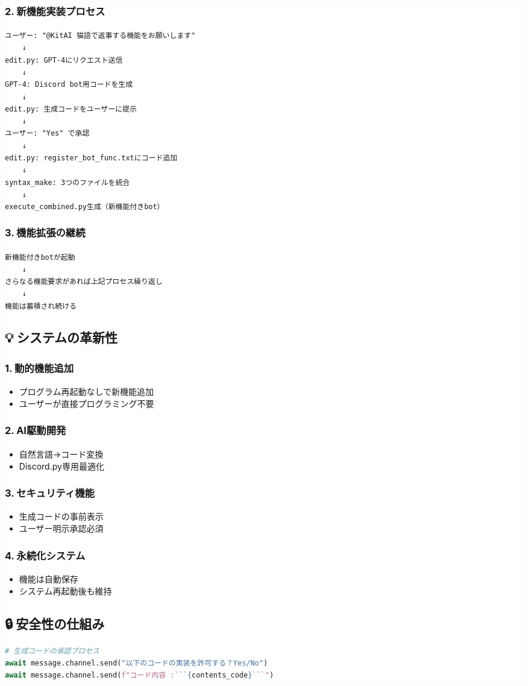 ### 2. 新機能実装プロセス
```
ユーザー: "@KitAI 猫語で返事する機能をお願いします"
    ↓
edit.py: GPT-4にリクエスト送信
    ↓
GPT-4: Discord bot用コードを生成
    ↓
edit.py: 生成コードをユーザーに提示
    ↓
ユーザー: "Yes" で承認
    ↓
edit.py: register_bot_func.txtにコード追加
    ↓
syntax_make: 3つのファイルを統合
    ↓
execute_combined.py生成（新機能付きbot）
```

### 3. 機能拡張の継続
```
新機能付きbotが起動
    ↓
さらなる機能要求があれば上記プロセス繰り返し
    ↓
機能は蓄積され続ける
```

## 💡 システムの革新性

### 1. **動的機能追加**
- プログラム再起動なしで新機能追加
- ユーザーが直接プログラミング不要

### 2. **AI駆動開発**
- 自然言語→コード変換
- Discord.py専用最適化

### 3. **セキュリティ機能** 
- 生成コードの事前表示
- ユーザー明示承認必須

### 4. **永続化システム**
- 機能は自動保存
- システム再起動後も維持

## 🔒 安全性の仕組み

```python
# 生成コードの承認プロセス
await message.channel.send("以下のコードの実装を許可する？Yes/No")
await message.channel.send(f"コード内容 :```{contents_code}```")
```
